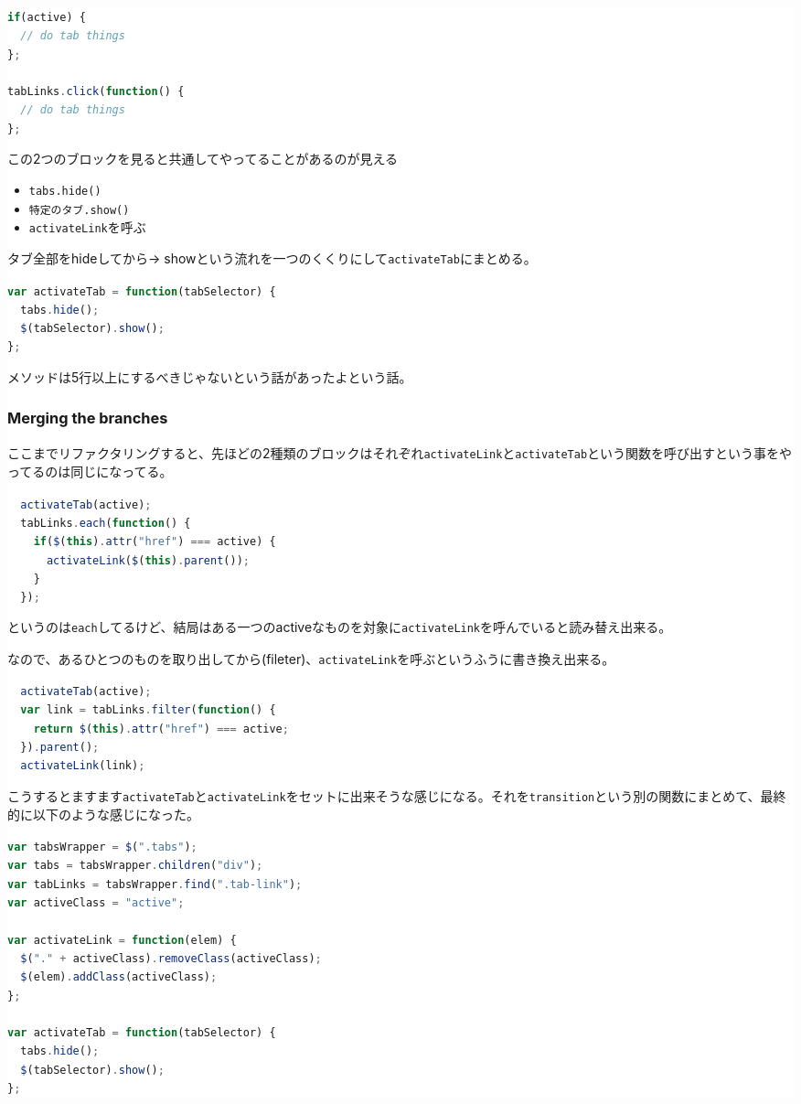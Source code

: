 ```javascript
if(active) {
  // do tab things
};

tabLinks.click(function() {
  // do tab things
};
```

この2つのブロックを見ると共通してやってることがあるのが見える

- `tabs.hide()`
- `特定のタブ.show()`
- `activateLink`を呼ぶ

タブ全部をhideしてから-> showという流れを一つのくくりにして`activateTab`にまとめる。

```javascript
var activateTab = function(tabSelector) {
  tabs.hide();
  $(tabSelector).show();
};
```

メソッドは5行以上にするべきじゃないという話があったよという話。

### Merging the branches

ここまでリファクタリングすると、先ほどの2種類のブロックはそれぞれ`activateLink`と`activateTab`という関数を呼び出すという事をやってるのは同じになってる。

```javascript
  activateTab(active);
  tabLinks.each(function() {
    if($(this).attr("href") === active) {
      activateLink($(this).parent());
    }
  });
```

というのは`each`してるけど、結局はある一つのactiveなものを対象に`activateLink`を呼んでいると読み替え出来る。

なので、あるひとつのものを取り出してから(fileter)、`activateLink`を呼ぶというふうに書き換え出来る。

```javascript
  activateTab(active);
  var link = tabLinks.filter(function() { 
    return $(this).attr("href") === active;
  }).parent();
  activateLink(link);
```

こうするとますます`activateTab`と`activateLink`をセットに出来そうな感じになる。それを`transition`という別の関数にまとめて、最終的に以下のような感じになった。

```javascript
var tabsWrapper = $(".tabs");
var tabs = tabsWrapper.children("div");
var tabLinks = tabsWrapper.find(".tab-link");
var activeClass = "active";

var activateLink = function(elem) {
  $("." + activeClass).removeClass(activeClass);
  $(elem).addClass(activeClass);
};

var activateTab = function(tabSelector) {
  tabs.hide();
  $(tabSelector).show();
};

```